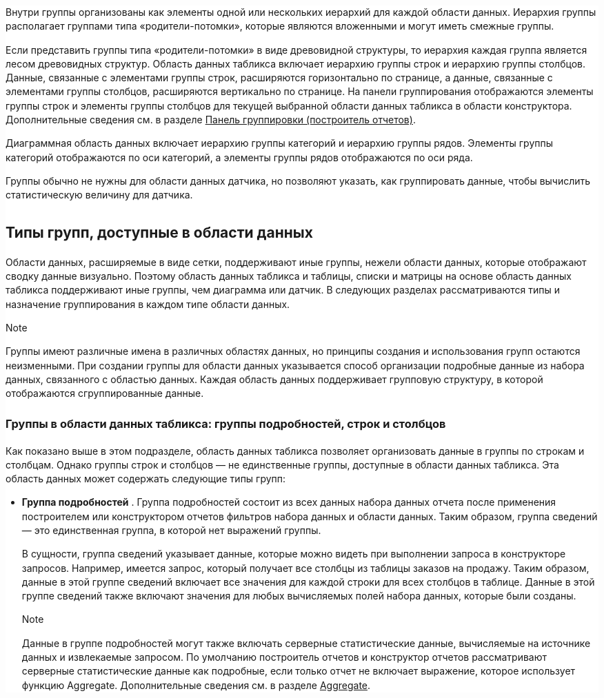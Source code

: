  Внутри группы организованы как элементы одной или нескольких иерархий для каждой области данных. Иерархия группы располагает группами типа «родители-потомки», которые являются вложенными и могут иметь смежные группы.  
  
 Если представить группы типа «родители-потомки» в виде древовидной структуры, то иерархия каждая группа является лесом древовидных структур. Область данных табликса включает иерархию группы строк и иерархию группы столбцов. Данные, связанные с элементами группы строк, расширяются горизонтально по странице, а данные, связанные с элементами группы столбцов, расширяются вертикально по странице. На панели группирования отображаются элементы группы строк и элементы группы столбцов для текущей выбранной области данных табликса в области конструктора. Дополнительные сведения см. в разделе [Панель группировки (построитель отчетов)](../../reporting-services/report-design/grouping-pane-report-builder.md).  
  
 Диаграммная область данных включает иерархию группы категорий и иерархию группы рядов. Элементы группы категорий отображаются по оси категорий, а элементы группы рядов отображаются по оси ряда.  
  
 Группы обычно не нужны для области данных датчика, но позволяют указать, как группировать данные, чтобы вычислить статистическую величину для датчика.  
  
## <a name="what-types-of-groups-are-available-per-data-region"></a>Типы групп, доступные в области данных  
 Области данных, расширяемые в виде сетки, поддерживают иные группы, нежели области данных, которые отображают сводку данные визуально. Поэтому область данных табликса и таблицы, списки и матрицы на основе область данных табликса поддерживают иные группы, чем диаграмма или датчик. В следующих разделах рассматриваются типы и назначение группирования в каждом типе области данных.  
  
> [!NOTE]  
>  Группы имеют различные имена в различных областях данных, но принципы создания и использования групп остаются неизменными. При создании группы для области данных указывается способ организации подробные данные из набора данных, связанного с областью данных. Каждая область данных поддерживает групповую структуру, в которой отображаются сгруппированные данные.  
  
### <a name="groups-in-a-tablix-data-region-details-row-and-column-groups"></a>Группы в области данных табликса: группы подробностей, строк и столбцов  
 Как показано выше в этом подразделе, область данных табликса позволяет организовать данные в группы по строкам и столбцам. Однако группы строк и столбцов — не единственные группы, доступные в области данных табликса. Эта область данных может содержать следующие типы групп:  
  
-   **Группа подробностей** . Группа подробностей состоит из всех данных набора данных отчета после применения построителем или конструктором отчетов фильтров набора данных и области данных. Таким образом, группа сведений — это единственная группа, в которой нет выражений группы.  
  
     В сущности, группа сведений указывает данные, которые можно видеть при выполнении запроса в конструкторе запросов. Например, имеется запрос, который получает все столбцы из таблицы заказов на продажу. Таким образом, данные в этой группе сведений включает все значения для каждой строки для всех столбцов в таблице. Данные в этой группе сведений также включают значения для любых вычисляемых полей набора данных, которые были созданы.  
  
    > [!NOTE]  
    >  Данные в группе подробностей могут также включать серверные статистические данные, вычисляемые на источнике данных и извлекаемые запросом. По умолчанию построитель отчетов и конструктор отчетов рассматривают серверные статистические данные как подробные, если только отчет не включает выражение, которое использует функцию Aggregate. Дополнительные сведения см. в разделе [Aggregate](../../reporting-services/report-design/report-builder-functions-aggregate-function.md).  
  